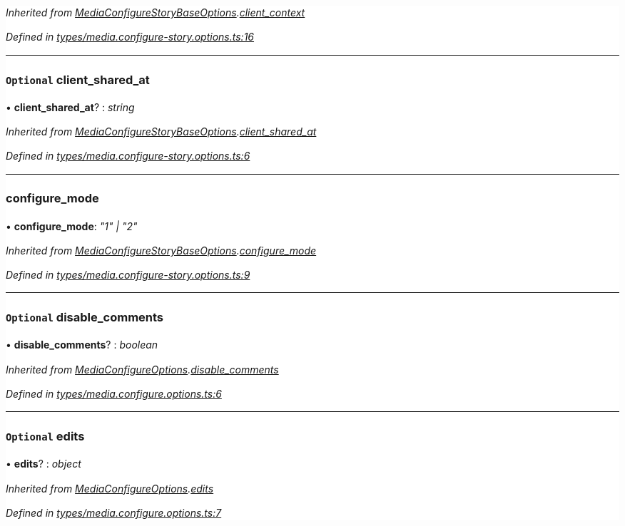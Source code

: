 *Inherited from [MediaConfigureStoryBaseOptions](_types_media_configure_story_options_.mediaconfigurestorybaseoptions.md).[client_context](_types_media_configure_story_options_.mediaconfigurestorybaseoptions.md#optional-client_context)*

*Defined in [types/media.configure-story.options.ts:16](https://github.com/dilame/instagram-private-api/blob/3e16058/src/types/media.configure-story.options.ts#L16)*

___

### `Optional` client_shared_at

• **client_shared_at**? : *string*

*Inherited from [MediaConfigureStoryBaseOptions](_types_media_configure_story_options_.mediaconfigurestorybaseoptions.md).[client_shared_at](_types_media_configure_story_options_.mediaconfigurestorybaseoptions.md#optional-client_shared_at)*

*Defined in [types/media.configure-story.options.ts:6](https://github.com/dilame/instagram-private-api/blob/3e16058/src/types/media.configure-story.options.ts#L6)*

___

###  configure_mode

• **configure_mode**: *"1" | "2"*

*Inherited from [MediaConfigureStoryBaseOptions](_types_media_configure_story_options_.mediaconfigurestorybaseoptions.md).[configure_mode](_types_media_configure_story_options_.mediaconfigurestorybaseoptions.md#configure_mode)*

*Defined in [types/media.configure-story.options.ts:9](https://github.com/dilame/instagram-private-api/blob/3e16058/src/types/media.configure-story.options.ts#L9)*

___

### `Optional` disable_comments

• **disable_comments**? : *boolean*

*Inherited from [MediaConfigureOptions](_types_media_configure_options_.mediaconfigureoptions.md).[disable_comments](_types_media_configure_options_.mediaconfigureoptions.md#optional-disable_comments)*

*Defined in [types/media.configure.options.ts:6](https://github.com/dilame/instagram-private-api/blob/3e16058/src/types/media.configure.options.ts#L6)*

___

### `Optional` edits

• **edits**? : *object*

*Inherited from [MediaConfigureOptions](_types_media_configure_options_.mediaconfigureoptions.md).[edits](_types_media_configure_options_.mediaconfigureoptions.md#optional-edits)*

*Defined in [types/media.configure.options.ts:7](https://github.com/dilame/instagram-private-api/blob/3e16058/src/types/media.configure.options.ts#L7)*
